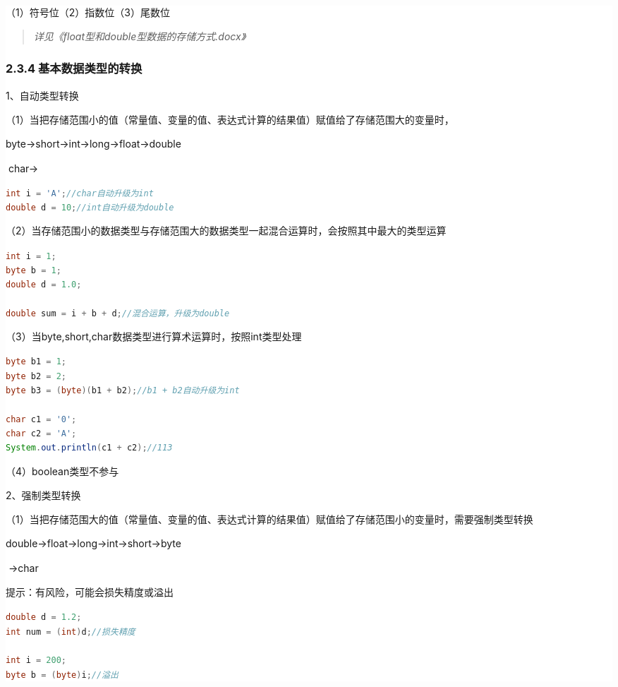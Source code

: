 （1）符号位（2）指数位（3）尾数位

> *详见《float型和double型数据的存储方式.docx》*

### 2.3.4 基本数据类型的转换

1、自动类型转换

（1）当把存储范围小的值（常量值、变量的值、表达式计算的结果值）赋值给了存储范围大的变量时，

byte->short->int->long->float->double

​            char->

```java
int i = 'A';//char自动升级为int
double d = 10;//int自动升级为double
```



（2）当存储范围小的数据类型与存储范围大的数据类型一起混合运算时，会按照其中最大的类型运算

```java
int i = 1;
byte b = 1;
double d = 1.0;

double sum = i + b + d;//混合运算，升级为double
```

（3）当byte,short,char数据类型进行算术运算时，按照int类型处理

```java
byte b1 = 1;
byte b2 = 2;
byte b3 = (byte)(b1 + b2);//b1 + b2自动升级为int

char c1 = '0';
char c2 = 'A';
System.out.println(c1 + c2);//113 
```

（4）boolean类型不参与



2、强制类型转换

（1）当把存储范围大的值（常量值、变量的值、表达式计算的结果值）赋值给了存储范围小的变量时，需要强制类型转换

double->float->long->int->short->byte

​					   ->char

提示：有风险，可能会损失精度或溢出

```java
double d = 1.2;
int num = (int)d;//损失精度

int i = 200;
byte b = (byte)i;//溢出
```
